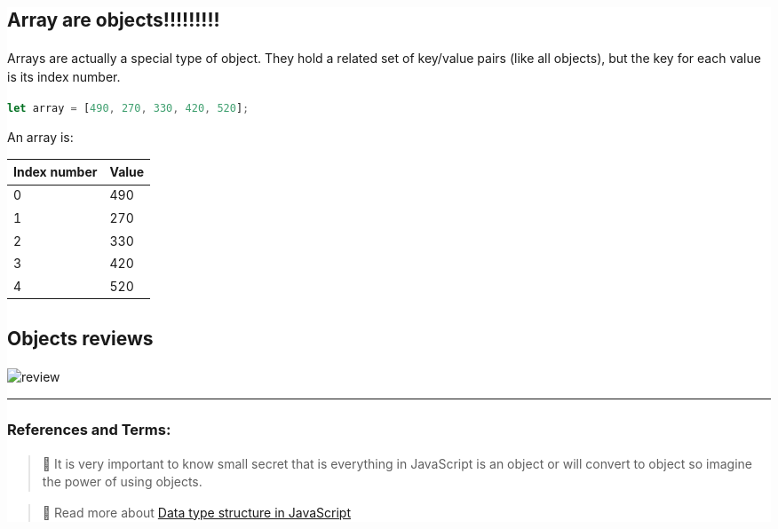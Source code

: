 ## Array are objects!!!!!!!!!

Arrays are actually a special type of object. They hold a related set of key/value pairs (like all objects), but the key for each value is its index number.

```js
let array = [490, 270, 330, 420, 520];
```

An array is:

| Index number | Value |
| ------------ | ----- |
| 0            | 490   |
| 1            | 270   |
| 2            | 330   |
| 3            | 420   |
| 4            | 520   |

## Objects reviews

![review](./objects_creating_review.png)

---

### References and Terms:

> :gem: It is very important to know small secret that is everything in JavaScript is an object or will convert to object so imagine the power of using objects.

> :gem: Read more about [Data type structure in JavaScript](https://developer.mozilla.org/en-US/docs/Web/JavaScript/Data_structures)
